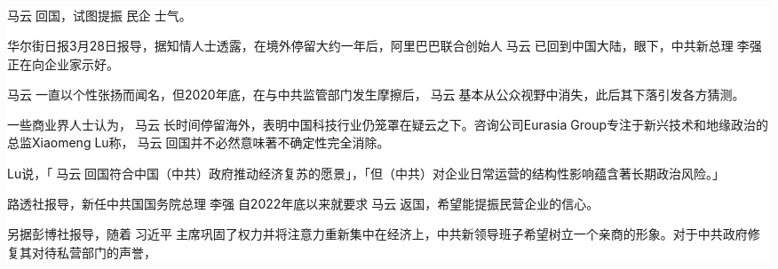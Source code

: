    马云
  </ok>
  回国，试图提振
  <ok href="/term/112405">
   民企
  </ok>
  士气。
 </p>
 <p>
  华尔街日报3月28日报导，据知情人士透露，在境外停留大约一年后，阿里巴巴联合创始人
  <ok href="/term/15935">
   马云
  </ok>
  已回到中国大陆，眼下，中共新总理
  <ok href="/term/14244">
   李强
  </ok>
  正在向企业家示好。
 </p>
 <p>
  <ok href="/term/15935">
   马云
  </ok>
  一直以个性张扬而闻名，但2020年底，在与中共监管部门发生摩擦后，
  <ok href="/term/15935">
   马云
  </ok>
  基本从公众视野中消失，此后其下落引发各方猜测。
 </p>
 <p>
  一些商业界人士认为，
  <ok href="/term/15935">
   马云
  </ok>
  长时间停留海外，表明中国科技行业仍笼罩在疑云之下。咨询公司Eurasia Group专注于新兴技术和地缘政治的总监Xiaomeng Lu称，
  <ok href="/term/15935">
   马云
  </ok>
  回国并不必然意味著不确定性完全消除。
 </p>
 <p>
  Lu说，「
  <ok href="/term/15935">
   马云
  </ok>
  回国符合中国（中共）政府推动经济复苏的愿景」，「但（中共）对企业日常运营的结构性影响蕴含著长期政治风险。」
 </p>
 <p>
  路透社报导，新任中共国国务院总理
  <ok href="/term/14244">
   李强
  </ok>
  自2022年底以来就要求
  <ok href="/term/15935">
   马云
  </ok>
  返国，希望能提振民营企业的信心。
 </p>
 <p>
  另据彭博社报导，随着
  <ok href="/term/1063">
   习近平
  </ok>
  主席巩固了权力并将注意力重新集中在经济上，中共新领导班子希望树立一个亲商的形象。对于中共政府修复其对待私营部门的声誉，